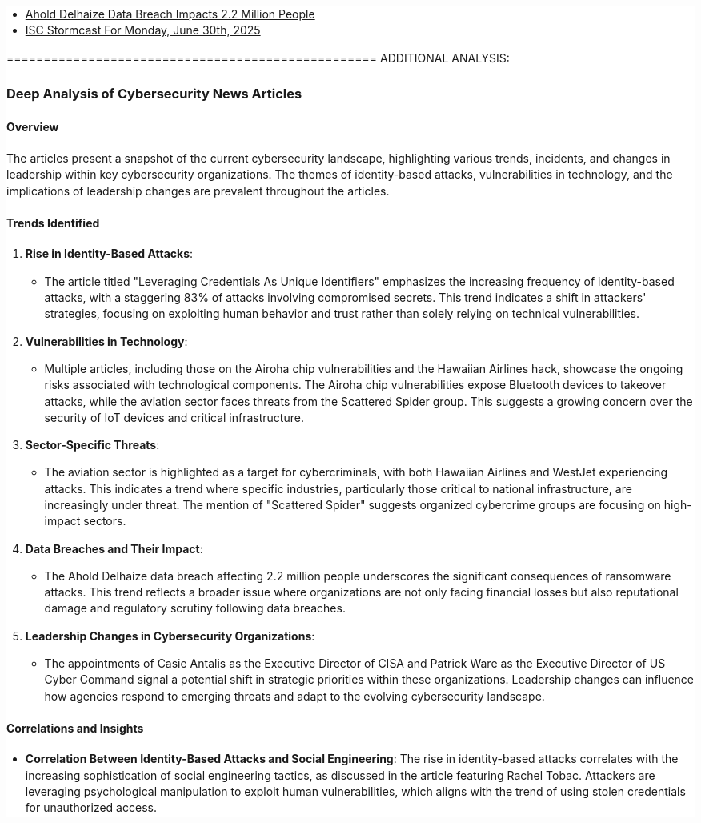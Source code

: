 - [Ahold Delhaize Data Breach Impacts 2.2 Million People](https://www.securityweek.com/ahold-delhaize-data-breach-impacts-2-2-million-people/)
- [ISC Stormcast For Monday, June 30th, 2025](https://isc.sans.edu/podcastdetail/9510)

==================================================
ADDITIONAL ANALYSIS:

### Deep Analysis of Cybersecurity News Articles

#### Overview
The articles present a snapshot of the current cybersecurity landscape, highlighting various trends, incidents, and changes in leadership within key cybersecurity organizations. The themes of identity-based attacks, vulnerabilities in technology, and the implications of leadership changes are prevalent throughout the articles.

#### Trends Identified

1. **Rise in Identity-Based Attacks**:
   - The article titled "Leveraging Credentials As Unique Identifiers" emphasizes the increasing frequency of identity-based attacks, with a staggering 83% of attacks involving compromised secrets. This trend indicates a shift in attackers' strategies, focusing on exploiting human behavior and trust rather than solely relying on technical vulnerabilities.

2. **Vulnerabilities in Technology**:
   - Multiple articles, including those on the Airoha chip vulnerabilities and the Hawaiian Airlines hack, showcase the ongoing risks associated with technological components. The Airoha chip vulnerabilities expose Bluetooth devices to takeover attacks, while the aviation sector faces threats from the Scattered Spider group. This suggests a growing concern over the security of IoT devices and critical infrastructure.

3. **Sector-Specific Threats**:
   - The aviation sector is highlighted as a target for cybercriminals, with both Hawaiian Airlines and WestJet experiencing attacks. This indicates a trend where specific industries, particularly those critical to national infrastructure, are increasingly under threat. The mention of "Scattered Spider" suggests organized cybercrime groups are focusing on high-impact sectors.

4. **Data Breaches and Their Impact**:
   - The Ahold Delhaize data breach affecting 2.2 million people underscores the significant consequences of ransomware attacks. This trend reflects a broader issue where organizations are not only facing financial losses but also reputational damage and regulatory scrutiny following data breaches.

5. **Leadership Changes in Cybersecurity Organizations**:
   - The appointments of Casie Antalis as the Executive Director of CISA and Patrick Ware as the Executive Director of US Cyber Command signal a potential shift in strategic priorities within these organizations. Leadership changes can influence how agencies respond to emerging threats and adapt to the evolving cybersecurity landscape.

#### Correlations and Insights

- **Correlation Between Identity-Based Attacks and Social Engineering**:
  The rise in identity-based attacks correlates with the increasing sophistication of social engineering tactics, as discussed in the article featuring Rachel Tobac. Attackers are leveraging psychological manipulation to exploit human vulnerabilities, which aligns with the trend of using stolen credentials for unauthorized access.
